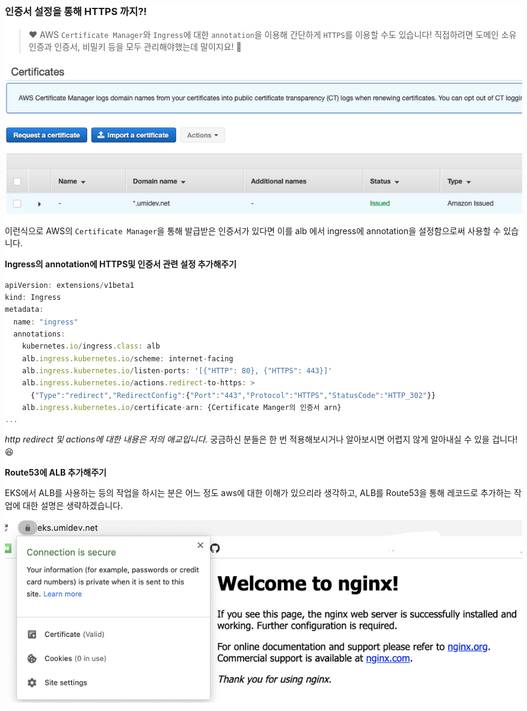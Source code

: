 ### 인증서 설정을 통해 HTTPS 까지?!

> ❤️ AWS `Certificate Manager`와 `Ingress`에 대한 `annotation`을 이용해 간단하게 `HTTPS`를 이용할 수도 있습니다!  직접하려면 도메인 소유 인증과 인증서, 비밀키 등을 모두 관리해야했는데 말이지요! 🐥

![cert.png](cert.png)

이런식으로 AWS의 `Certificate Manager`을 통해 발급받은 인증서가 있다면 이를 alb 에서 ingress에 annotation을 설정함으로써 사용할 수 있습니다.

**Ingress의 annotation에 HTTPS및 인증서 관련 설정 추가해주기**

```jsx
apiVersion: extensions/v1beta1
kind: Ingress
metadata:
  name: "ingress"
  annotations:
    kubernetes.io/ingress.class: alb
    alb.ingress.kubernetes.io/scheme: internet-facing
    alb.ingress.kubernetes.io/listen-ports: '[{"HTTP": 80}, {"HTTPS": 443}]'
    alb.ingress.kubernetes.io/actions.redirect-to-https: >
      {"Type":"redirect","RedirectConfig":{"Port":"443","Protocol":"HTTPS","StatusCode":"HTTP_302"}}
    alb.ingress.kubernetes.io/certificate-arn: {Certificate Manger의 인증서 arn}
...
```

*http redirect 및 actions에 대한 내용은 저의 애교입니다.* 궁금하신 분들은 한 번 적용해보시거나 알아보시면 어렵지 않게 알아내실 수 있을 겁니다! 😆

**Route53에 ALB 추가해주기**

EKS에서 ALB를 사용하는 등의 작업을 하시는 분은 어느 정도 aws에 대한 이해가 있으리라 생각하고, ALB를 Route53을 통해 레코드로 추가하는 작업에 대한 설명은 생략하겠습니다.

![cert2.png](cert2.png)
